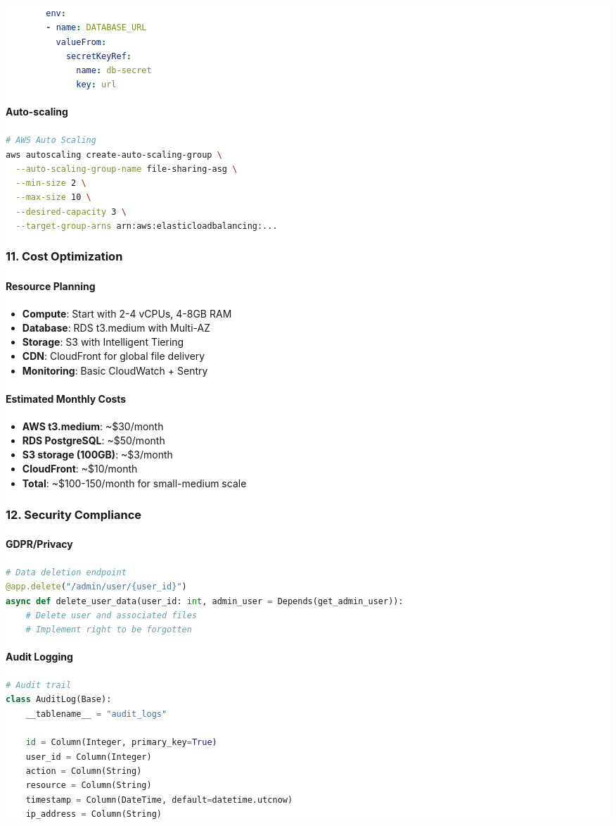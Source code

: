```yaml
        env:
        - name: DATABASE_URL
          valueFrom:
            secretKeyRef:
              name: db-secret
              key: url
```

#### **Auto-scaling**
```bash
# AWS Auto Scaling
aws autoscaling create-auto-scaling-group \
  --auto-scaling-group-name file-sharing-asg \
  --min-size 2 \
  --max-size 10 \
  --desired-capacity 3 \
  --target-group-arns arn:aws:elasticloadbalancing:...
```

### **11. Cost Optimization**

#### **Resource Planning**
- **Compute**: Start with 2-4 vCPUs, 4-8GB RAM
- **Database**: RDS t3.medium with Multi-AZ
- **Storage**: S3 with Intelligent Tiering
- **CDN**: CloudFront for global file delivery
- **Monitoring**: Basic CloudWatch + Sentry

#### **Estimated Monthly Costs**
- **AWS t3.medium**: ~$30/month
- **RDS PostgreSQL**: ~$50/month
- **S3 storage (100GB)**: ~$3/month
- **CloudFront**: ~$10/month
- **Total**: ~$100-150/month for small-medium scale

### **12. Security Compliance**

#### **GDPR/Privacy**
```python
# Data deletion endpoint
@app.delete("/admin/user/{user_id}")
async def delete_user_data(user_id: int, admin_user = Depends(get_admin_user)):
    # Delete user and associated files
    # Implement right to be forgotten
```

#### **Audit Logging**
```python
# Audit trail
class AuditLog(Base):
    __tablename__ = "audit_logs"
    
    id = Column(Integer, primary_key=True)
    user_id = Column(Integer)
    action = Column(String)
    resource = Column(String)
    timestamp = Column(DateTime, default=datetime.utcnow)
    ip_address = Column(String)
```
